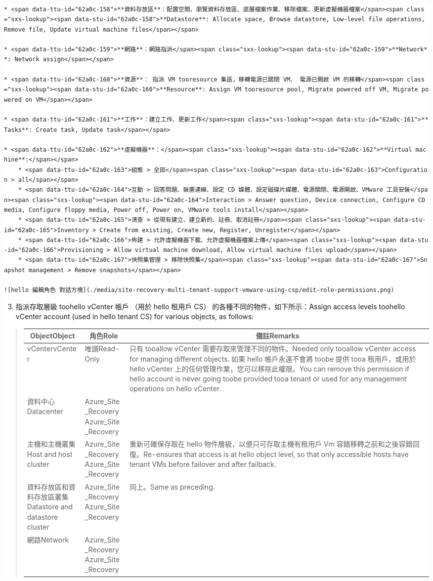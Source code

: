     * <span data-ttu-id="62a0c-158">**資料存放區**：配置空間、瀏覽資料存放區、底層檔案作業、移除檔案、更新虛擬機器檔案</span><span class="sxs-lookup"><span data-stu-id="62a0c-158">**Datastore**: Allocate space, Browse datastore, Low-level file operations, Remove file, Update virtual machine files</span></span>

    * <span data-ttu-id="62a0c-159">**網路**：網路指派</span><span class="sxs-lookup"><span data-stu-id="62a0c-159">**Network**: Network assign</span></span>

    * <span data-ttu-id="62a0c-160">**資源**： 指派 VM tooresource 集區，移轉電源已關閉 VM、 電源已開啟 VM 的移轉</span><span class="sxs-lookup"><span data-stu-id="62a0c-160">**Resource**: Assign VM tooresource pool, Migrate powered off VM, Migrate powered on VM</span></span>

    * <span data-ttu-id="62a0c-161">**工作**：建立工作、更新工作</span><span class="sxs-lookup"><span data-stu-id="62a0c-161">**Tasks**: Create task, Update task</span></span>

    * <span data-ttu-id="62a0c-162">**虛擬機器**：</span><span class="sxs-lookup"><span data-stu-id="62a0c-162">**Virtual machine**:</span></span> 
        * <span data-ttu-id="62a0c-163">組態 > 全部</span><span class="sxs-lookup"><span data-stu-id="62a0c-163">Configuration > all</span></span>
        * <span data-ttu-id="62a0c-164">互動 > 回答問題、裝置連線、設定 CD 媒體、設定磁碟片媒體、電源關閉、電源開啟、VMware 工具安裝</span><span class="sxs-lookup"><span data-stu-id="62a0c-164">Interaction > Answer question, Device connection, Configure CD media, Configure floppy media, Power off, Power on, VMware tools install</span></span>
        * <span data-ttu-id="62a0c-165">清查 > 從現有建立、建立新的、註冊、取消註冊</span><span class="sxs-lookup"><span data-stu-id="62a0c-165">Inventory > Create from existing, Create new, Register, Unregister</span></span>
        * <span data-ttu-id="62a0c-166">佈建 > 允許虛擬機器下載、允許虛擬機器檔案上傳</span><span class="sxs-lookup"><span data-stu-id="62a0c-166">Provisioning > Allow virtual machine download, Allow virtual machine files upload</span></span>
        * <span data-ttu-id="62a0c-167">快照集管理 > 移除快照集</span><span class="sxs-lookup"><span data-stu-id="62a0c-167">Snapshot management > Remove snapshots</span></span>

    ![hello 編輯角色 對話方塊](./media/site-recovery-multi-tenant-support-vmware-using-csp/edit-role-permissions.png)

3. <span data-ttu-id="62a0c-169">指派存取層級 toohello vCenter 帳戶 （用於 hello 租用戶 CS） 的各種不同的物件，如下所示：</span><span class="sxs-lookup"><span data-stu-id="62a0c-169">Assign access levels toohello vCenter account (used in hello tenant CS) for various objects, as follows:</span></span>

>| <span data-ttu-id="62a0c-170">Object</span><span class="sxs-lookup"><span data-stu-id="62a0c-170">Object</span></span> | <span data-ttu-id="62a0c-171">角色</span><span class="sxs-lookup"><span data-stu-id="62a0c-171">Role</span></span> | <span data-ttu-id="62a0c-172">備註</span><span class="sxs-lookup"><span data-stu-id="62a0c-172">Remarks</span></span> |
>| --- | --- | --- |
>| <span data-ttu-id="62a0c-173">vCenter</span><span class="sxs-lookup"><span data-stu-id="62a0c-173">vCenter</span></span> | <span data-ttu-id="62a0c-174">唯讀</span><span class="sxs-lookup"><span data-stu-id="62a0c-174">Read-Only</span></span> | <span data-ttu-id="62a0c-175">只有 tooallow vCenter 需要存取來管理不同的物件。</span><span class="sxs-lookup"><span data-stu-id="62a0c-175">Needed only tooallow vCenter access for managing different objects.</span></span> <span data-ttu-id="62a0c-176">如果 hello 帳戶永遠不會將 toobe 提供 tooa 租用戶，或用於 hello vCenter 上的任何管理作業，您可以移除此權限。</span><span class="sxs-lookup"><span data-stu-id="62a0c-176">You can remove this permission if hello account is never going toobe provided tooa tenant or used for any management operations on hello vCenter.</span></span> |
>| <span data-ttu-id="62a0c-177">資料中心</span><span class="sxs-lookup"><span data-stu-id="62a0c-177">Datacenter</span></span> | <span data-ttu-id="62a0c-178">Azure_Site_Recovery</span><span class="sxs-lookup"><span data-stu-id="62a0c-178">Azure_Site_Recovery</span></span> |  |
>| <span data-ttu-id="62a0c-179">主機和主機叢集</span><span class="sxs-lookup"><span data-stu-id="62a0c-179">Host and host cluster</span></span> | <span data-ttu-id="62a0c-180">Azure_Site_Recovery</span><span class="sxs-lookup"><span data-stu-id="62a0c-180">Azure_Site_Recovery</span></span> | <span data-ttu-id="62a0c-181">重新可確保存取在 hello 物件層級，以便只可存取主機有租用戶 Vm 容錯移轉之前和之後容錯回復。</span><span class="sxs-lookup"><span data-stu-id="62a0c-181">Re-ensures that access is at hello object level, so that only accessible hosts have tenant VMs before failover and after failback.</span></span> |
>| <span data-ttu-id="62a0c-182">資料存放區和資料存放區叢集</span><span class="sxs-lookup"><span data-stu-id="62a0c-182">Datastore and datastore cluster</span></span> | <span data-ttu-id="62a0c-183">Azure_Site_Recovery</span><span class="sxs-lookup"><span data-stu-id="62a0c-183">Azure_Site_Recovery</span></span> | <span data-ttu-id="62a0c-184">同上。</span><span class="sxs-lookup"><span data-stu-id="62a0c-184">Same as preceding.</span></span> |
>| <span data-ttu-id="62a0c-185">網路</span><span class="sxs-lookup"><span data-stu-id="62a0c-185">Network</span></span> | <span data-ttu-id="62a0c-186">Azure_Site_Recovery</span><span class="sxs-lookup"><span data-stu-id="62a0c-186">Azure_Site_Recovery</span></span> |  |